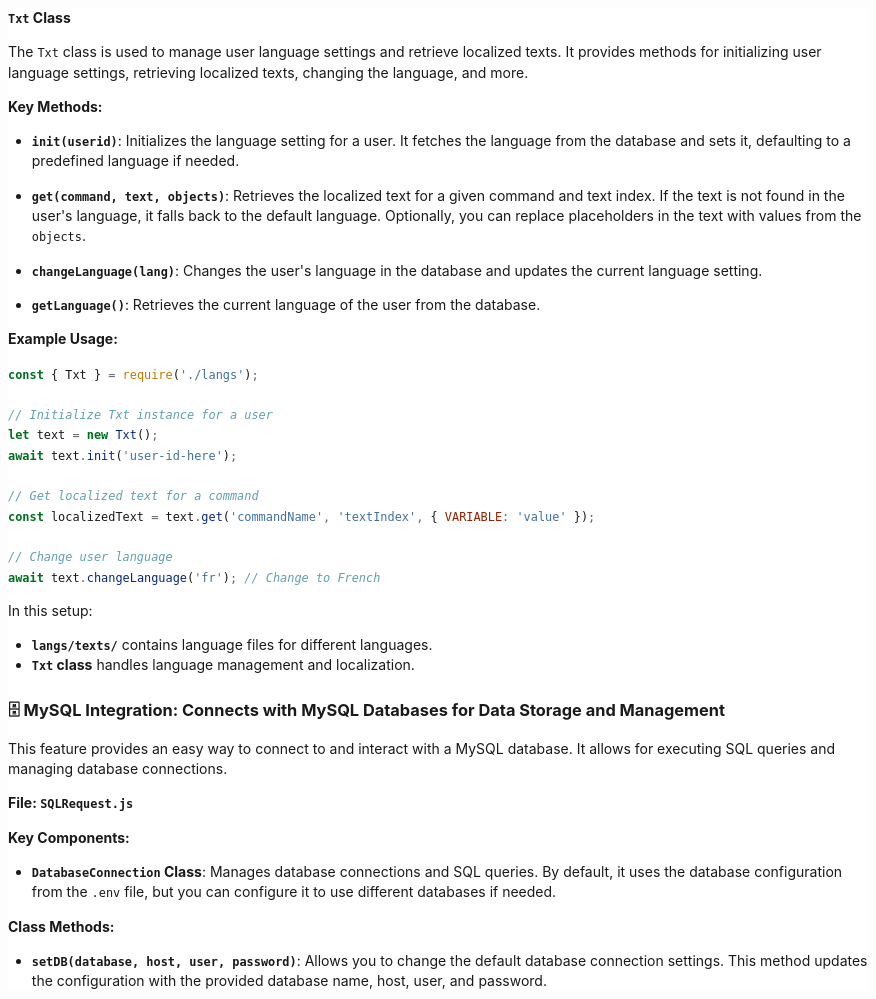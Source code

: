 **`Txt` Class**

The `Txt` class is used to manage user language settings and retrieve localized texts. It provides methods for initializing user language settings, retrieving localized texts, changing the language, and more.

**Key Methods:**

- **`init(userid)`**: Initializes the language setting for a user. It fetches the language from the database and sets it, defaulting to a predefined language if needed.

- **`get(command, text, objects)`**: Retrieves the localized text for a given command and text index. If the text is not found in the user's language, it falls back to the default language. Optionally, you can replace placeholders in the text with values from the `objects`.

- **`changeLanguage(lang)`**: Changes the user's language in the database and updates the current language setting.

- **`getLanguage()`**: Retrieves the current language of the user from the database.

**Example Usage:**

```js
const { Txt } = require('./langs');

// Initialize Txt instance for a user
let text = new Txt();
await text.init('user-id-here');

// Get localized text for a command
const localizedText = text.get('commandName', 'textIndex', { VARIABLE: 'value' });

// Change user language
await text.changeLanguage('fr'); // Change to French
```


In this setup:
- **`langs/texts/`** contains language files for different languages.
- **`Txt` class** handles language management and localization.


### 🗄️ MySQL Integration: Connects with MySQL Databases for Data Storage and Management

This feature provides an easy way to connect to and interact with a MySQL database. It allows for executing SQL queries and managing database connections.

**File: `SQLRequest.js`**

**Key Components:**

- **`DatabaseConnection` Class**: Manages database connections and SQL queries. By default, it uses the database configuration from the `.env` file, but you can configure it to use different databases if needed.

**Class Methods:**

- **`setDB(database, host, user, password)`**: Allows you to change the default database connection settings. This method updates the configuration with the provided database name, host, user, and password.
